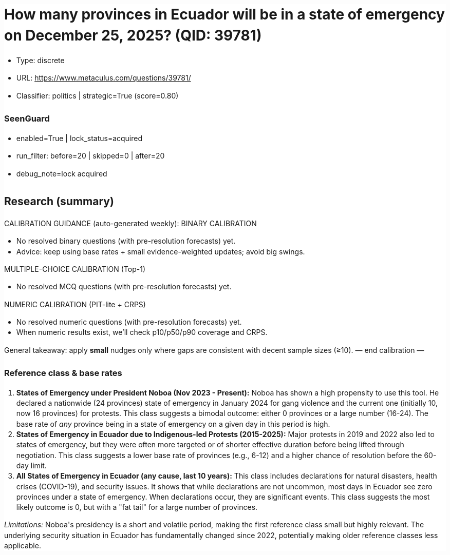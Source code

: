 # How many provinces in Ecuador will be in a state of emergency on December 25, 2025? (QID: 39781)

- Type: discrete

- URL: https://www.metaculus.com/questions/39781/

- Classifier: politics | strategic=True (score=0.80)

### SeenGuard

- enabled=True | lock_status=acquired

- run_filter: before=20 | skipped=0 | after=20

- debug_note=lock acquired

## Research (summary)

CALIBRATION GUIDANCE (auto-generated weekly):
BINARY CALIBRATION
- No resolved binary questions (with pre-resolution forecasts) yet.
- Advice: keep using base rates + small evidence-weighted updates; avoid big swings.

MULTIPLE-CHOICE CALIBRATION (Top-1)
- No resolved MCQ questions (with pre-resolution forecasts) yet.

NUMERIC CALIBRATION (PIT-lite + CRPS)
- No resolved numeric questions (with pre-resolution forecasts) yet.
- When numeric results exist, we’ll check p10/p50/p90 coverage and CRPS.

General takeaway: apply **small** nudges only where gaps are consistent with decent sample sizes (≥10).
— end calibration —

### Reference class & base rates
1.  **States of Emergency under President Noboa (Nov 2023 - Present):** Noboa has shown a high propensity to use this tool. He declared a nationwide (24 provinces) state of emergency in January 2024 for gang violence and the current one (initially 10, now 16 provinces) for protests. This class suggests a bimodal outcome: either 0 provinces or a large number (16-24). The base rate of *any* province being in a state of emergency on a given day in this period is high.
2.  **States of Emergency in Ecuador due to Indigenous-led Protests (2015-2025):** Major protests in 2019 and 2022 also led to states of emergency, but they were often more targeted or of shorter effective duration before being lifted through negotiation. This class suggests a lower base rate of provinces (e.g., 6-12) and a higher chance of resolution before the 60-day limit.
3.  **All States of Emergency in Ecuador (any cause, last 10 years):** This class includes declarations for natural disasters, health crises (COVID-19), and security issues. It shows that while declarations are not uncommon, most days in Ecuador see zero provinces under a state of emergency. When declarations occur, they are significant events. This class suggests the most likely outcome is 0, but with a "fat tail" for a large number of provinces.

*Limitations:* Noboa's presidency is a short and volatile period, making the first reference class small but highly relevant. The underlying security situation in Ecuador has fundamentally changed since 2022, potentially making older reference classes less applicable.
